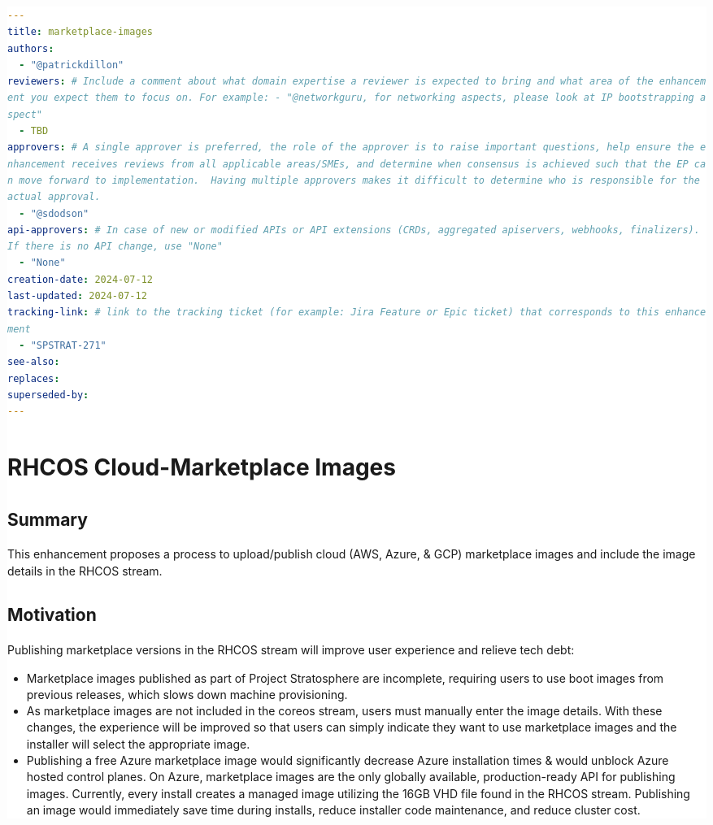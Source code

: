 ```yaml
---
title: marketplace-images
authors:
  - "@patrickdillon"
reviewers: # Include a comment about what domain expertise a reviewer is expected to bring and what area of the enhancement you expect them to focus on. For example: - "@networkguru, for networking aspects, please look at IP bootstrapping aspect"
  - TBD
approvers: # A single approver is preferred, the role of the approver is to raise important questions, help ensure the enhancement receives reviews from all applicable areas/SMEs, and determine when consensus is achieved such that the EP can move forward to implementation.  Having multiple approvers makes it difficult to determine who is responsible for the actual approval.
  - "@sdodson"
api-approvers: # In case of new or modified APIs or API extensions (CRDs, aggregated apiservers, webhooks, finalizers). If there is no API change, use "None"
  - "None"
creation-date: 2024-07-12
last-updated: 2024-07-12
tracking-link: # link to the tracking ticket (for example: Jira Feature or Epic ticket) that corresponds to this enhancement
  - "SPSTRAT-271"
see-also:
replaces:
superseded-by:
---
```


# RHCOS Cloud-Marketplace Images

## Summary

This enhancement proposes a process to upload/publish
cloud (AWS, Azure, & GCP) marketplace images and include
the image details in the RHCOS stream.

## Motivation

Publishing marketplace versions in the RHCOS stream will
improve user experience and relieve tech debt:

* Marketplace images published as part of Project Stratosphere are incomplete, requiring users to use
boot images from previous releases, which slows
down machine provisioning.
* As marketplace images are not included in the coreos
stream, users must manually enter the image details.
With these changes, the experience will be improved
so that users can simply indicate they want to use
marketplace images and the installer will select the
appropriate image.
* Publishing a free Azure marketplace image would
significantly decrease Azure installation times &
would unblock Azure hosted control planes. On Azure, marketplace
images are the only globally available, production-ready API for
publishing images. Currently, every install creates a managed image
utilizing the 16GB VHD file found in the RHCOS stream. Publishing
an image would immediately save time during installs, reduce
installer code maintenance, and reduce cluster cost.
